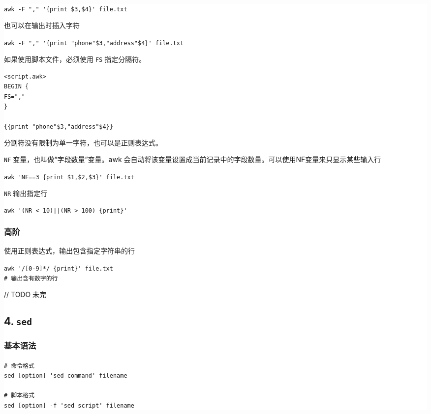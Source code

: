 ```shell
awk -F "," '{print $3,$4}' file.txt
```

也可以在输出时插入字符

```shell
awk -F "," '{print "phone"$3,"address"$4}' file.txt
```

如果使用脚本文件，必须使用 <code>FS</code> 指定分隔符。

```shell
<script.awk>
BEGIN {
FS=","
}

{{print "phone"$3,"address"$4}}
```

分割符没有限制为单一字符，也可以是正则表达式。

<code>NF</code> 变量，也叫做“字段数量”变量。awk 会自动将该变量设置成当前记录中的字段数量。可以使用NF变量来只显示某些输入行

```shell
awk 'NF==3 {print $1,$2,$3}' file.txt
```

<code>NR</code> 输出指定行

```shell
awk '(NR < 10)||(NR > 100) {print}'
```

### 高阶

使用正则表达式，输出包含指定字符串的行

```shell
awk '/[0-9]*/ {print}' file.txt
# 输出含有数字的行
```

// TODO 未完



## 4. <code>sed</code> 

### 基本语法

```shell
# 命令格式
sed [option] 'sed command' filename

# 脚本格式
sed [option] -f 'sed script' filename
```
